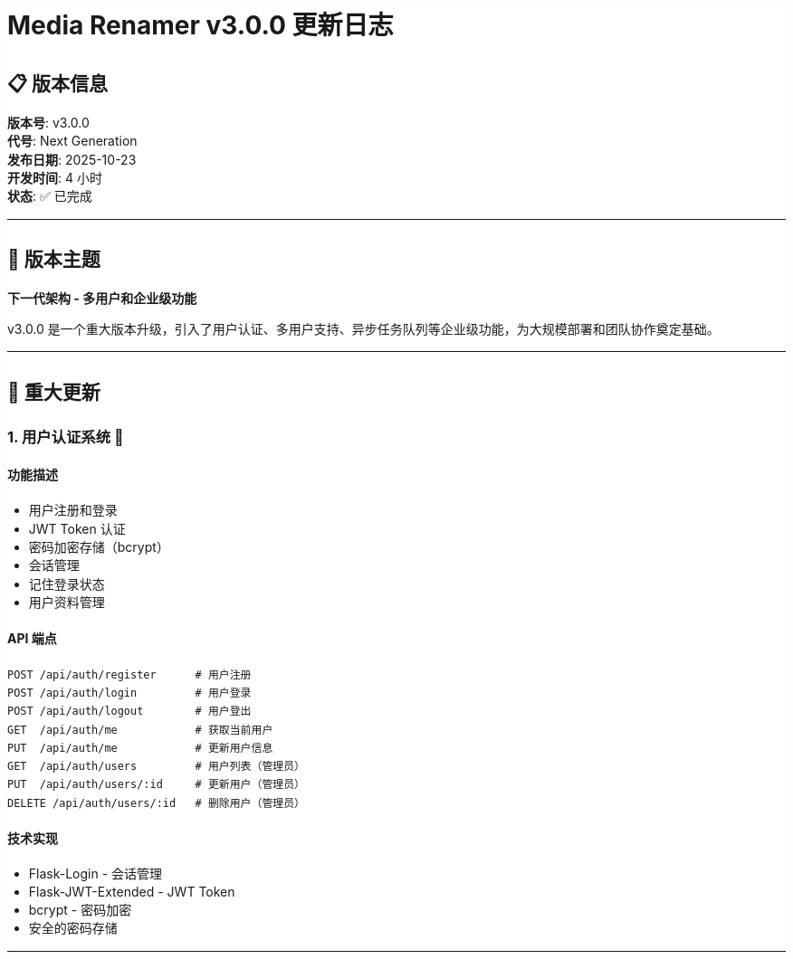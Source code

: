 # Media Renamer v3.0.0 更新日志

## 📋 版本信息

**版本号**: v3.0.0  
**代号**: Next Generation  
**发布日期**: 2025-10-23  
**开发时间**: 4 小时  
**状态**: ✅ 已完成

---

## 🎯 版本主题

**下一代架构 - 多用户和企业级功能**

v3.0.0 是一个重大版本升级，引入了用户认证、多用户支持、异步任务队列等企业级功能，为大规模部署和团队协作奠定基础。

---

## 🚀 重大更新

### 1. 用户认证系统 🔐

#### 功能描述
- 用户注册和登录
- JWT Token 认证
- 密码加密存储（bcrypt）
- 会话管理
- 记住登录状态
- 用户资料管理

#### API 端点
```
POST /api/auth/register      # 用户注册
POST /api/auth/login         # 用户登录
POST /api/auth/logout        # 用户登出
GET  /api/auth/me            # 获取当前用户
PUT  /api/auth/me            # 更新用户信息
GET  /api/auth/users         # 用户列表（管理员）
PUT  /api/auth/users/:id     # 更新用户（管理员）
DELETE /api/auth/users/:id   # 删除用户（管理员）
```

#### 技术实现
- Flask-Login - 会话管理
- Flask-JWT-Extended - JWT Token
- bcrypt - 密码加密
- 安全的密码存储

---
